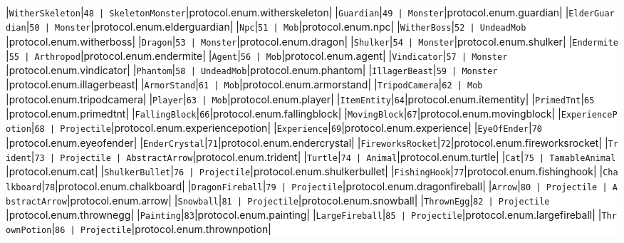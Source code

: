   |`WitherSkeleton`|`48 | SkeletonMonster`|protocol.enum.witherskeleton|
  |`Guardian`|`49 | Monster`|protocol.enum.guardian|
  |`ElderGuardian`|`50 | Monster`|protocol.enum.elderguardian|
  |`Npc`|`51 | Mob`|protocol.enum.npc|
  |`WitherBoss`|`52 | UndeadMob`|protocol.enum.witherboss|
  |`Dragon`|`53 | Monster`|protocol.enum.dragon|
  |`Shulker`|`54 | Monster`|protocol.enum.shulker|
  |`Endermite`|`55 | Arthropod`|protocol.enum.endermite|
  |`Agent`|`56 | Mob`|protocol.enum.agent|
  |`Vindicator`|`57 | Monster`|protocol.enum.vindicator|
  |`Phantom`|`58 | UndeadMob`|protocol.enum.phantom|
  |`IllagerBeast`|`59 | Monster`|protocol.enum.illagerbeast|
  |`ArmorStand`|`61 | Mob`|protocol.enum.armorstand|
  |`TripodCamera`|`62 | Mob`|protocol.enum.tripodcamera|
  |`Player`|`63 | Mob`|protocol.enum.player|
  |`ItemEntity`|`64`|protocol.enum.itementity|
  |`PrimedTnt`|`65`|protocol.enum.primedtnt|
  |`FallingBlock`|`66`|protocol.enum.fallingblock|
  |`MovingBlock`|`67`|protocol.enum.movingblock|
  |`ExperiencePotion`|`68 | Projectile`|protocol.enum.experiencepotion|
  |`Experience`|`69`|protocol.enum.experience|
  |`EyeOfEnder`|`70`|protocol.enum.eyeofender|
  |`EnderCrystal`|`71`|protocol.enum.endercrystal|
  |`FireworksRocket`|`72`|protocol.enum.fireworksrocket|
  |`Trident`|`73 | Projectile | AbstractArrow`|protocol.enum.trident|
  |`Turtle`|`74 | Animal`|protocol.enum.turtle|
  |`Cat`|`75 | TamableAnimal`|protocol.enum.cat|
  |`ShulkerBullet`|`76 | Projectile`|protocol.enum.shulkerbullet|
  |`FishingHook`|`77`|protocol.enum.fishinghook|
  |`Chalkboard`|`78`|protocol.enum.chalkboard|
  |`DragonFireball`|`79 | Projectile`|protocol.enum.dragonfireball|
  |`Arrow`|`80 | Projectile | AbstractArrow`|protocol.enum.arrow|
  |`Snowball`|`81 | Projectile`|protocol.enum.snowball|
  |`ThrownEgg`|`82 | Projectile`|protocol.enum.thrownegg|
  |`Painting`|`83`|protocol.enum.painting|
  |`LargeFireball`|`85 | Projectile`|protocol.enum.largefireball|
  |`ThrownPotion`|`86 | Projectile`|protocol.enum.thrownpotion|
